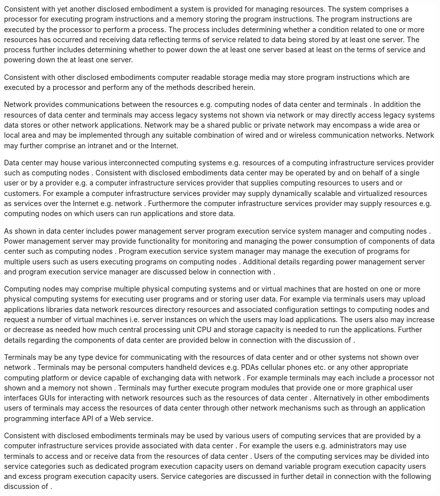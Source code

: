 Consistent with yet another disclosed embodiment a system is provided for managing resources. The system comprises a processor for executing program instructions and a memory storing the program instructions. The program instructions are executed by the processor to perform a process. The process includes determining whether a condition related to one or more resources has occurred and receiving data reflecting terms of service related to data being stored by at least one server. The process further includes determining whether to power down the at least one server based at least on the terms of service and powering down the at least one server.

Consistent with other disclosed embodiments computer readable storage media may store program instructions which are executed by a processor and perform any of the methods described herein.

Network provides communications between the resources e.g. computing nodes of data center and terminals . In addition the resources of data center and terminals may access legacy systems not shown via network or may directly access legacy systems data stores or other network applications. Network may be a shared public or private network may encompass a wide area or local area and may be implemented through any suitable combination of wired and or wireless communication networks. Network may further comprise an intranet and or the Internet.

Data center may house various interconnected computing systems e.g. resources of a computing infrastructure services provider such as computing nodes . Consistent with disclosed embodiments data center may be operated by and on behalf of a single user or by a provider e.g. a computer infrastructure services provider that supplies computing resources to users and or customers. For example a computer infrastructure services provider may supply dynamically scalable and virtualized resources as services over the Internet e.g. network . Furthermore the computer infrastructure services provider may supply resources e.g. computing nodes on which users can run applications and store data.

As shown in data center includes power management server program execution service system manager and computing nodes . Power management server may provide functionality for monitoring and managing the power consumption of components of data center such as computing nodes . Program execution service system manager may manage the execution of programs for multiple users such as users executing programs on computing nodes . Additional details regarding power management server and program execution service manager are discussed below in connection with .

Computing nodes may comprise multiple physical computing systems and or virtual machines that are hosted on one or more physical computing systems for executing user programs and or storing user data. For example via terminals users may upload applications libraries data network resources directory resources and associated configuration settings to computing nodes and request a number of virtual machines i.e. server instances on which the users may load applications. The users also may increase or decrease as needed how much central processing unit CPU and storage capacity is needed to run the applications. Further details regarding the components of data center are provided below in connection with the discussion of .

Terminals may be any type device for communicating with the resources of data center and or other systems not shown over network . Terminals may be personal computers handheld devices e.g. PDAs cellular phones etc. or any other appropriate computing platform or device capable of exchanging data with network . For example terminals may each include a processor not shown and a memory not shown . Terminals may further execute program modules that provide one or more graphical user interfaces GUIs for interacting with network resources such as the resources of data center . Alternatively in other embodiments users of terminals may access the resources of data center through other network mechanisms such as through an application programming interface API of a Web service.

Consistent with disclosed embodiments terminals may be used by various users of computing services that are provided by a computer infrastructure services provide associated with data center . For example the users e.g. administrators may use terminals to access and or receive data from the resources of data center . Users of the computing services may be divided into service categories such as dedicated program execution capacity users on demand variable program execution capacity users and excess program execution capacity users. Service categories are discussed in further detail in connection with the following discussion of .
